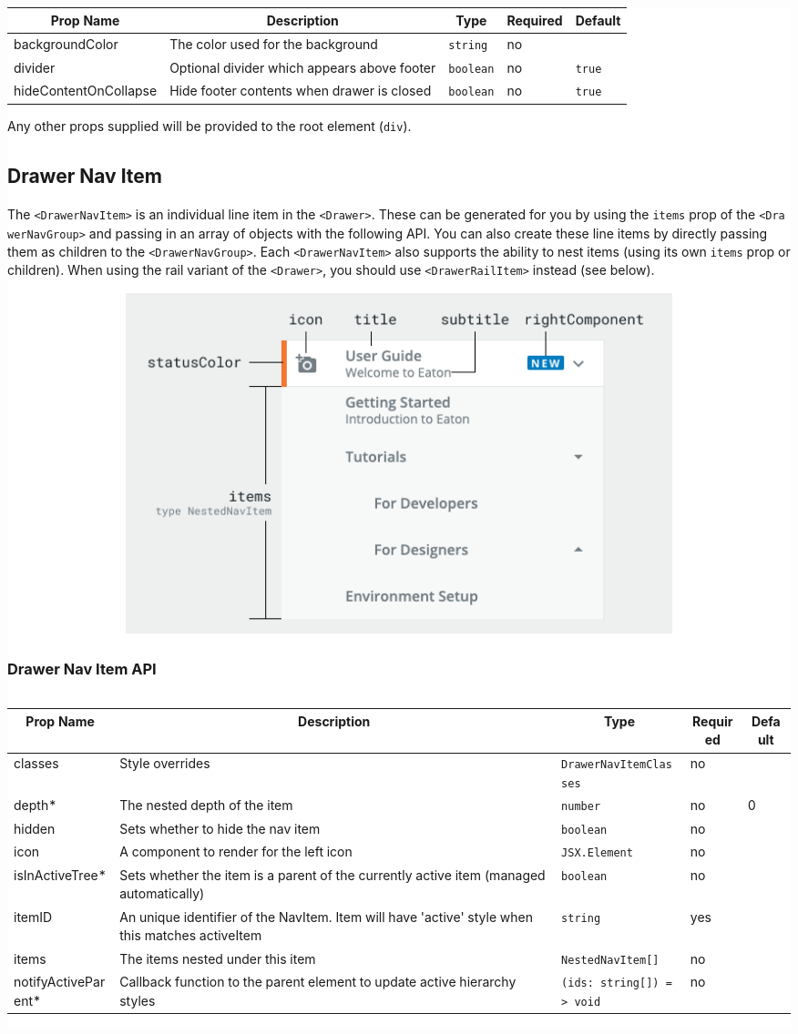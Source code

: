 | Prop Name             | Description                                 | Type      | Required | Default |
| --------------------- | ------------------------------------------- | --------- | -------- | ------- |
| backgroundColor       | The color used for the background           | `string`  | no       |         |
| divider               | Optional divider which appears above footer | `boolean` | no       | `true`  |
| hideContentOnCollapse | Hide footer contents when drawer is closed  | `boolean` | no       | `true`  |

</div>

Any other props supplied will be provided to the root element (`div`).

## Drawer Nav Item

The `<DrawerNavItem>` is an individual line item in the `<Drawer>`. These can be generated for you by using the `items` prop of the `<DrawerNavGroup>` and passing in an array of objects with the following API. You can also create these line items by directly passing them as children to the `<DrawerNavGroup>`. Each `<DrawerNavItem>` also supports the ability to nest items (using its own `items` prop or children). When using the rail variant of the `<Drawer>`, you should use `<DrawerRailItem>` instead (see below).

<div style="width: 100%; text-align: center">
    <img width="100%" style="max-width: 600px" alt="Nav Item Anatomy" src="./images/navItemAnatomy.png">
</div>

### Drawer Nav Item API

<div style="overflow: auto;">

| Prop Name                       | Description                                                                                                                                                 | Type                    | Required | Default |
| ------------------------------- | ----------------------------------------------------------------------------------------------------------------------------------------------------------- | ----------------------- | -------- | ------- |
| classes                         | Style overrides                                                                                                                                             | `DrawerNavItemClasses`  | no       |         |
| depth*                          | The nested depth of the item                                                                                                                                | `number`                | no       | 0       |
| hidden                          | Sets whether to hide the nav item                                                                                                                           | `boolean`               | no       |         |
| icon                            | A component to render for the left icon                                                                                                                     | `JSX.Element`           | no       |         |
| isInActiveTree*                 | Sets whether the item is a parent of the currently active item (managed automatically)                                                                      | `boolean`               | no       |         |
| itemID                          | An unique identifier of the NavItem. Item will have 'active' style when this matches activeItem                                                             | `string`                | yes      |         |
| items                           | The items nested under this item                                                                                                                            | `NestedNavItem[]`       | no       |         |
| notifyActiveParent*             | Callback function to the parent element to update active hierarchy styles                                                                                   | `(ids: string[]) => void` | no     |         |